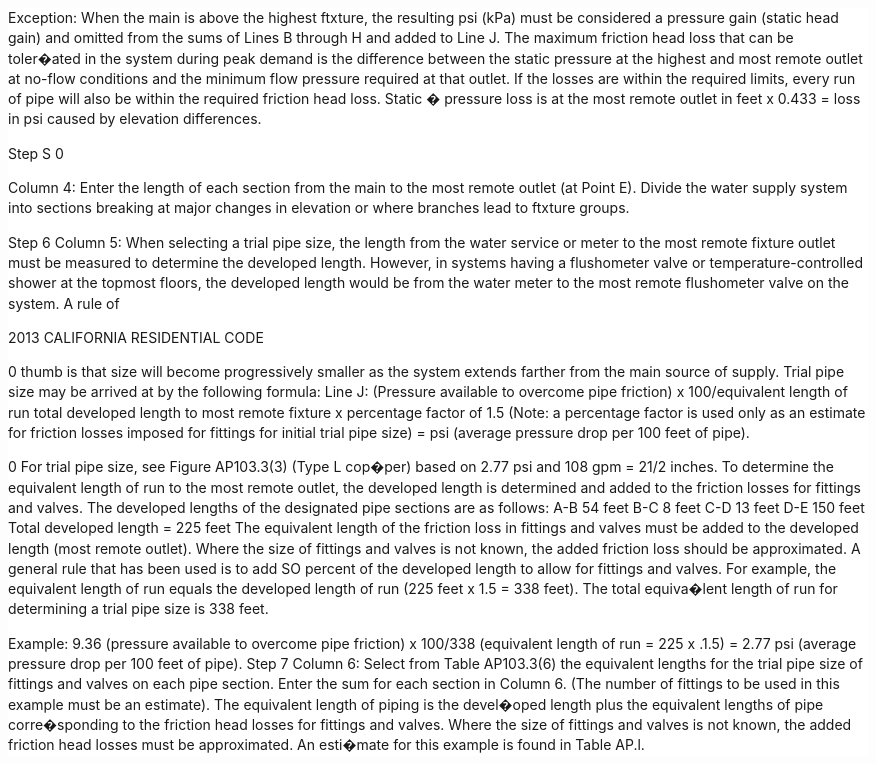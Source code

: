 
Exception: When the main is above the highest ftxture, the resulting psi (kPa) must be considered a pressure gain (static head gain) and omitted from the sums of Lines B through H and added to Line J.
The maximum friction head loss that can be toler�ated in the system during peak demand is the difference between the static pressure at the highest and most remote outlet at no-flow conditions and the minimum flow pressure required at that outlet. If the losses are within the required limits, every run of pipe will also be within the required friction head loss. Static � pressure loss is at the most remote outlet in feet x 0.433 = loss in psi caused by elevation differences.


Step S
0

Column 4: Enter the length of each section from the main
to the most remote outlet (at Point E). Divide the water
supply system into sections breaking at major changes in
elevation or where branches lead to ftxture groups.

Step 6
Column 5: When selecting a trial pipe size, the length
from the water service or meter to the most remote fixture
outlet must be measured to determine the developed
length. However, in systems having a flushometer valve or
temperature-controlled shower at the topmost floors, the
developed length would be from the water meter to the
most remote flushometer valve on the system. A rule of


2013 CALIFORNIA RESIDENTIAL CODE


0 thumb is that size will become progressively smaller as the system extends farther from the main source of supply. Trial pipe size may be arrived at by the following formula:
Line J: (Pressure available to overcome pipe friction) x 100/equivalent length of run total developed length to most remote fixture x percentage factor of 1.5 (Note: a percentage factor is used only as an estimate for friction losses imposed for fittings for initial trial pipe size) = psi (average pressure drop per 100 feet of pipe).

0
For trial pipe size, see Figure AP103.3(3) (Type L cop�per) based on 2.77 psi and 108 gpm = 21/2 inches. To determine the equivalent length of run to the most remote outlet, the developed length is determined and added to the friction losses for fittings and valves. The developed
lengths of the designated pipe sections are as follows:
A-B 54 feet
B-C 8 feet
C-D 13 feet
D-E 150 feet
Total developed length = 225 feet The equivalent length of the friction loss in fittings and valves must be added to the developed length (most remote outlet). Where the size of fittings and valves is not known, the added friction loss should be approximated. A general rule that has been used is to add SO percent of the developed length to allow for fittings and valves. For example, the equivalent length of run equals the developed length of run (225 feet x 1.5 = 338 feet). The total equiva�lent length of run for determining a trial pipe size is 338 feet.

Example: 9.36 (pressure available to overcome pipe friction) x 100/338 (equivalent length of run = 225 x .1.5) = 2.77 psi (average pressure drop per 100 feet of
pipe).
Step 7
Column 6: Select from Table AP103.3(6) the equivalent lengths for the trial pipe size of fittings and valves on each pipe section. Enter the sum for each section in Column 6. (The number of fittings to be used in this example must be an estimate). The equivalent length of piping is the devel�oped length plus the equivalent lengths of pipe corre�sponding to the friction head losses for fittings and valves. Where the size of fittings and valves is not known, the added friction head losses must be approximated. An esti�mate for this example is found in Table AP.l.
